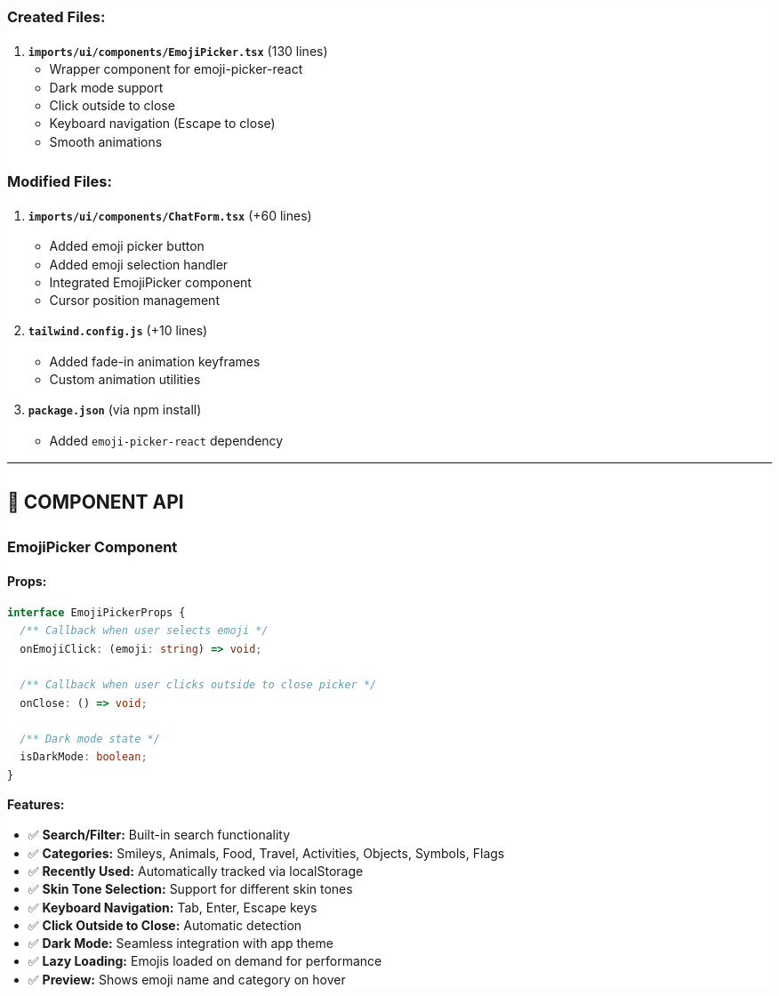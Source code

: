 ### Created Files:

1. **`imports/ui/components/EmojiPicker.tsx`** (130 lines)
   - Wrapper component for emoji-picker-react
   - Dark mode support
   - Click outside to close
   - Keyboard navigation (Escape to close)
   - Smooth animations

### Modified Files:

1. **`imports/ui/components/ChatForm.tsx`** (+60 lines)

   - Added emoji picker button
   - Added emoji selection handler
   - Integrated EmojiPicker component
   - Cursor position management

2. **`tailwind.config.js`** (+10 lines)

   - Added fade-in animation keyframes
   - Custom animation utilities

3. **`package.json`** (via npm install)
   - Added `emoji-picker-react` dependency

---

## 🎨 COMPONENT API

### EmojiPicker Component

**Props:**

```typescript
interface EmojiPickerProps {
  /** Callback when user selects emoji */
  onEmojiClick: (emoji: string) => void;

  /** Callback when user clicks outside to close picker */
  onClose: () => void;

  /** Dark mode state */
  isDarkMode: boolean;
}
```

**Features:**

- ✅ **Search/Filter:** Built-in search functionality
- ✅ **Categories:** Smileys, Animals, Food, Travel, Activities, Objects, Symbols, Flags
- ✅ **Recently Used:** Automatically tracked via localStorage
- ✅ **Skin Tone Selection:** Support for different skin tones
- ✅ **Keyboard Navigation:** Tab, Enter, Escape keys
- ✅ **Click Outside to Close:** Automatic detection
- ✅ **Dark Mode:** Seamless integration with app theme
- ✅ **Lazy Loading:** Emojis loaded on demand for performance
- ✅ **Preview:** Shows emoji name and category on hover

